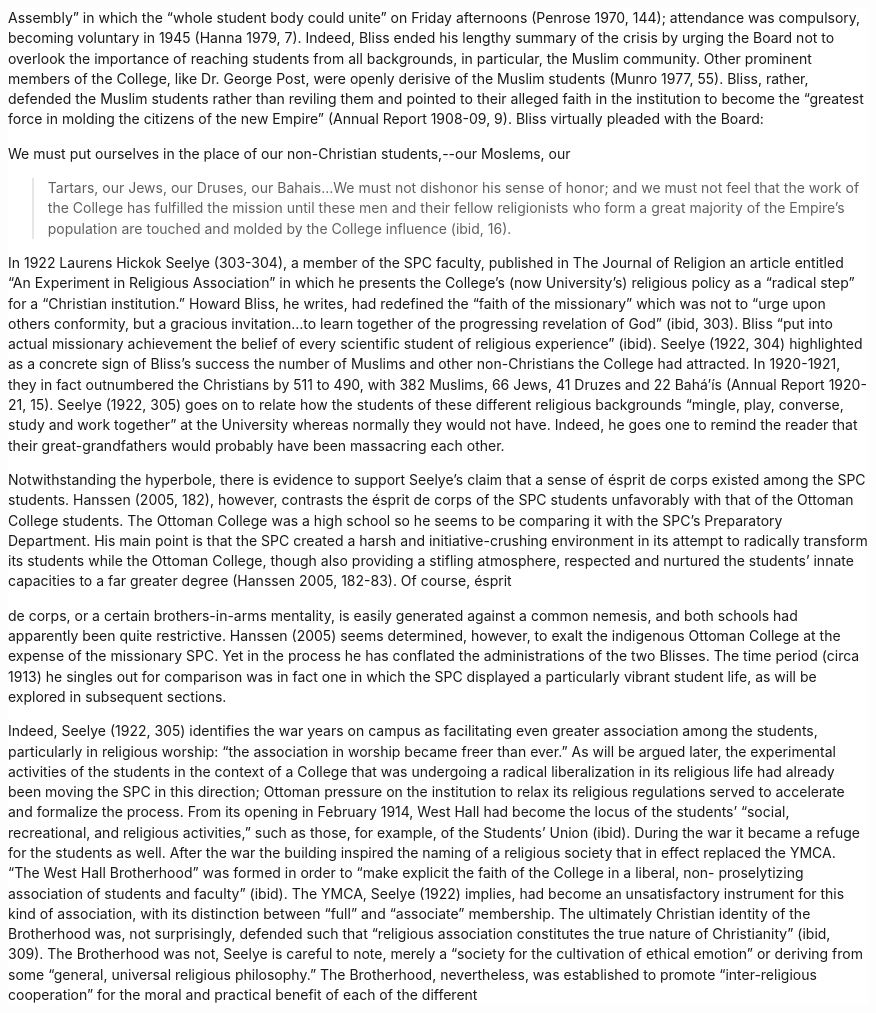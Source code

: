 Assembly” in which the “whole student body could unite” on Friday afternoons (Penrose
1970, 144); attendance was compulsory, becoming voluntary in 1945 (Hanna 1979, 7).
Indeed, Bliss ended his lengthy summary of the crisis by urging the Board not to overlook the
importance of reaching students from all backgrounds, in particular, the Muslim community.
Other prominent members of the College, like Dr. George Post, were openly derisive of the
Muslim students (Munro 1977, 55). Bliss, rather, defended the Muslim students rather than
reviling them and pointed to their alleged faith in the institution to become the “greatest force
in molding the citizens of the new Empire” (Annual Report 1908-09, 9). Bliss virtually
pleaded with the Board:

We must put ourselves in the place of our non-Christian students,--our Moslems, our
> Tartars, our Jews, our Druses, our Bahais…We must not dishonor his sense of
> honor; and we must not feel that the work of the College has fulfilled the mission
> until these men and their fellow religionists who form a great majority of the
> Empire’s population are touched and molded by the College influence (ibid, 16).

In 1922 Laurens Hickok Seelye (303-304), a member of the SPC faculty, published
in The Journal of Religion an article entitled “An Experiment in Religious Association” in
which he presents the College’s (now University’s) religious policy as a “radical step” for a
“Christian institution.” Howard Bliss, he writes, had redefined the “faith of the missionary”
which was not to “urge upon others conformity, but a gracious invitation…to learn together
of the progressing revelation of God” (ibid, 303). Bliss “put into actual missionary
achievement the belief of every scientific student of religious experience” (ibid). Seelye
(1922, 304) highlighted as a concrete sign of Bliss’s success the number of Muslims and
other non-Christians the College had attracted. In 1920-1921, they in fact outnumbered the
Christians by 511 to 490, with 382 Muslims, 66 Jews, 41 Druzes and 22 Bahá’ís (Annual
Report 1920-21, 15). Seelye (1922, 305) goes on to relate how the students of these different
religious backgrounds “mingle, play, converse, study and work together” at the University
whereas normally they would not have. Indeed, he goes one to remind the reader that their
great-grandfathers would probably have been massacring each other.

Notwithstanding the hyperbole, there is evidence to support Seelye’s claim that a
sense of ésprit de corps existed among the SPC students. Hanssen (2005, 182), however,
contrasts the ésprit de corps of the SPC students unfavorably with that of the Ottoman
College students. The Ottoman College was a high school so he seems to be comparing it
with the SPC’s Preparatory Department. His main point is that the SPC created a harsh and
initiative-crushing environment in its attempt to radically transform its students while the
Ottoman College, though also providing a stifling atmosphere, respected and nurtured the
students’ innate capacities to a far greater degree (Hanssen 2005, 182-83). Of course, ésprit

de corps, or a certain brothers-in-arms mentality, is easily generated against a common
nemesis, and both schools had apparently been quite restrictive. Hanssen (2005) seems
determined, however, to exalt the indigenous Ottoman College at the expense of the
missionary SPC. Yet in the process he has conflated the administrations of the two Blisses.
The time period (circa 1913) he singles out for comparison was in fact one in which the SPC
displayed a particularly vibrant student life, as will be explored in subsequent sections.

Indeed, Seelye (1922, 305) identifies the war years on campus as facilitating even
greater association among the students, particularly in religious worship: “the association in
worship became freer than ever.” As will be argued later, the experimental activities of the
students in the context of a College that was undergoing a radical liberalization in its
religious life had already been moving the SPC in this direction; Ottoman pressure on the
institution to relax its religious regulations served to accelerate and formalize the process.
From its opening in February 1914, West Hall had become the locus of the students’ “social,
recreational, and religious activities,” such as those, for example, of the Students’ Union
(ibid). During the war it became a refuge for the students as well. After the war the building
inspired the naming of a religious society that in effect replaced the YMCA. “The West Hall
Brotherhood” was formed in order to “make explicit the faith of the College in a liberal, non-
proselytizing association of students and faculty” (ibid). The YMCA, Seelye (1922) implies,
had become an unsatisfactory instrument for this kind of association, with its distinction
between “full” and “associate” membership. The ultimately Christian identity of the
Brotherhood was, not surprisingly, defended such that “religious association constitutes the
true nature of Christianity” (ibid, 309). The Brotherhood was not, Seelye is careful to note,
merely a “society for the cultivation of ethical emotion” or deriving from some “general,
universal religious philosophy.” The Brotherhood, nevertheless, was established to promote
“inter-religious cooperation” for the moral and practical benefit of each of the different